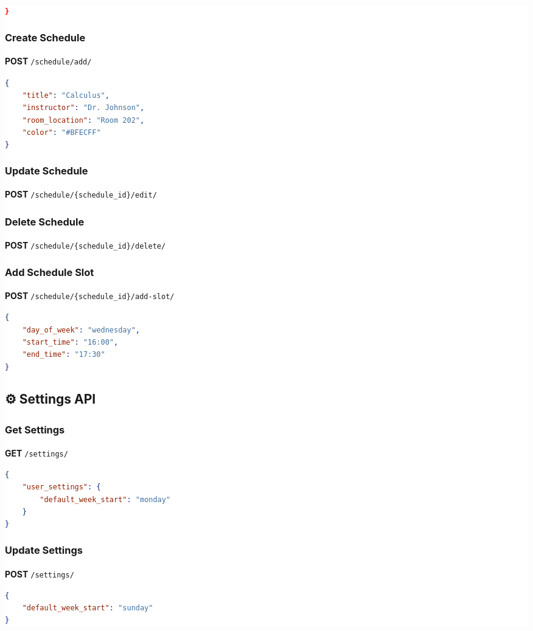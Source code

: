 ```json
}
```

### Create Schedule
**POST** `/schedule/add/`
```json
{
    "title": "Calculus",
    "instructor": "Dr. Johnson",
    "room_location": "Room 202",
    "color": "#BFECFF"
}
```

### Update Schedule
**POST** `/schedule/{schedule_id}/edit/`

### Delete Schedule
**POST** `/schedule/{schedule_id}/delete/`

### Add Schedule Slot
**POST** `/schedule/{schedule_id}/add-slot/`
```json
{
    "day_of_week": "wednesday",
    "start_time": "16:00",
    "end_time": "17:30"
}
```

## ⚙️ Settings API

### Get Settings
**GET** `/settings/`
```json
{
    "user_settings": {
        "default_week_start": "monday"
    }
}
```

### Update Settings
**POST** `/settings/`
```json
{
    "default_week_start": "sunday"
}
```
